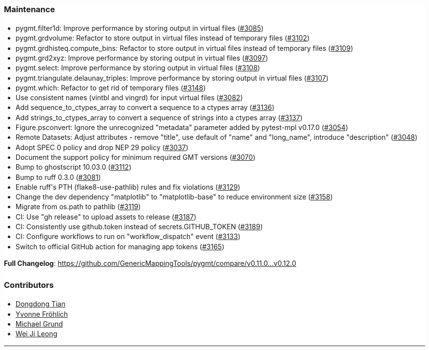 ### Maintenance

* pygmt.filter1d: Improve performance by storing output in virtual files ([#3085](https://github.com/GenericMappingTools/pygmt/pull/3085))
* pygmt.grdvolume: Refactor to store output in virtual files instead of temporary files ([#3102](https://github.com/GenericMappingTools/pygmt/pull/3102))
* pygmt.grdhisteq.compute_bins: Refactor to store output in virtual files instead of temporary files ([#3109](https://github.com/GenericMappingTools/pygmt/pull/3109))
* pygmt.grd2xyz: Improve performance by storing output in virtual files ([#3097](https://github.com/GenericMappingTools/pygmt/pull/3097))
* pygmt.select: Improve performance by storing output in virtual files ([#3108](https://github.com/GenericMappingTools/pygmt/pull/3108))
* pygmt.triangulate.delaunay_triples: Improve performance by storing output in virtual files ([#3107](https://github.com/GenericMappingTools/pygmt/pull/3107))
* pygmt.which: Refactor to get rid of temporary files ([#3148](https://github.com/GenericMappingTools/pygmt/pull/3148))
* Use consistent names (vintbl and vingrd) for input virtual files ([#3082](https://github.com/GenericMappingTools/pygmt/pull/3082))
* Add sequence_to_ctypes_array to convert a sequence to a ctypes array ([#3136](https://github.com/GenericMappingTools/pygmt/pull/3136))
* Add strings_to_ctypes_array to convert a sequence of strings into a ctypes array ([#3137](https://github.com/GenericMappingTools/pygmt/pull/3137))
* Figure.psconvert: Ignore the unrecognized "metadata" parameter added by pytest-mpl v0.17.0 ([#3054](https://github.com/GenericMappingTools/pygmt/pull/3054))
* Remote Datasets: Adjust attributes - remove "title", use default of "name" and "long_name", introduce "description" ([#3048](https://github.com/GenericMappingTools/pygmt/pull/3048))
* Adopt SPEC 0 policy and drop NEP 29 policy ([#3037](https://github.com/GenericMappingTools/pygmt/pull/3037))
* Document the support policy for minimum required GMT versions ([#3070](https://github.com/GenericMappingTools/pygmt/pull/3070))
* Bump to ghostscript 10.03.0 ([#3112](https://github.com/GenericMappingTools/pygmt/pull/3112))
* Bump to ruff 0.3.0 ([#3081](https://github.com/GenericMappingTools/pygmt/pull/3081))
* Enable ruff's PTH (flake8-use-pathlib) rules and fix violations ([#3129](https://github.com/GenericMappingTools/pygmt/pull/3129))
* Change the dev dependency "matplotlib" to "matplotlib-base" to reduce environment size ([#3158](https://github.com/GenericMappingTools/pygmt/pull/3158))
* Migrate from os.path to pathlib ([#3119](https://github.com/GenericMappingTools/pygmt/pull/3119))
* CI: Use "gh release" to upload assets to release ([#3187](https://github.com/GenericMappingTools/pygmt/pull/3187))
* CI: Consistently use github.token instead of secrets.GITHUB_TOKEN ([#3189](https://github.com/GenericMappingTools/pygmt/pull/3189))
* CI: Configure workflows to run on "workflow_dispatch" event ([#3133](https://github.com/GenericMappingTools/pygmt/pull/3133))
* Switch to official GitHub action for managing app tokens ([#3165](https://github.com/GenericMappingTools/pygmt/pull/3165))

**Full Changelog**: <https://github.com/GenericMappingTools/pygmt/compare/v0.11.0...v0.12.0>

### Contributors

* [Dongdong Tian](https://github.com/seisman)
* [Yvonne Fröhlich](https://github.com/yvonnefroehlich)
* [Michael Grund](https://github.com/michaelgrund)
* [Wei Ji Leong](https://github.com/weiji14)

---
